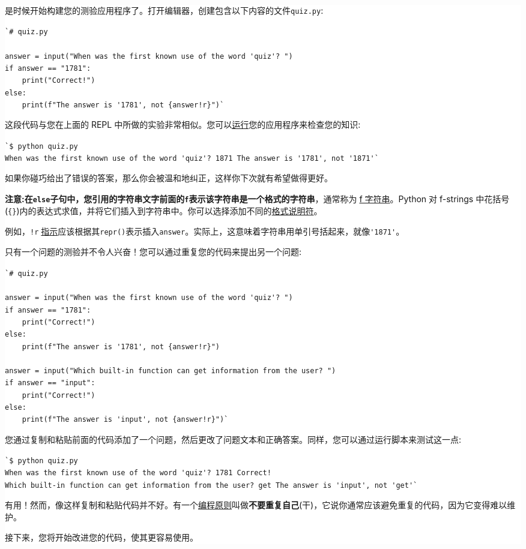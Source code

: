 是时候开始构建您的测验应用程序了。打开编辑器，创建包含以下内容的文件`quiz.py`:

```
`# quiz.py

answer = input("When was the first known use of the word 'quiz'? ")
if answer == "1781":
    print("Correct!")
else:
    print(f"The answer is '1781', not {answer!r}")` 
```

这段代码与您在上面的 REPL 中所做的实验非常相似。您可以[运行](https://realpython.com/run-python-scripts/)您的应用程序来检查您的知识:

```
`$ python quiz.py
When was the first known use of the word 'quiz'? 1871 The answer is '1781', not '1871'` 
```

如果你碰巧给出了错误的答案，那么你会被温和地纠正，这样你下次就有希望做得更好。

**注意:**在`else`子句中，您引用的字符串文字前面的`f`表示该字符串是一个**格式的字符串**，通常称为 [f 字符串](https://realpython.com/python-f-strings/)。Python 对 f-strings 中花括号(`{}`)内的表达式求值，并将它们插入到字符串中。你可以选择添加不同的[格式说明符](https://realpython.com/python-formatted-output/#the-format_spec-component)。

例如，`!r` [指示](https://realpython.com/python-formatted-output/#the-conversion-component)应该根据其`repr()`表示插入`answer`。实际上，这意味着字符串用单引号括起来，就像`'1871'`。

只有一个问题的测验并不令人兴奋！您可以通过重复您的代码来提出另一个问题:

```
`# quiz.py

answer = input("When was the first known use of the word 'quiz'? ")
if answer == "1781":
    print("Correct!")
else:
    print(f"The answer is '1781', not {answer!r}")

answer = input("Which built-in function can get information from the user? ")
if answer == "input":
    print("Correct!")
else:
    print(f"The answer is 'input', not {answer!r}")` 
```

您通过复制和粘贴前面的代码添加了一个问题，然后更改了问题文本和正确答案。同样，您可以通过运行脚本来测试这一点:

```
`$ python quiz.py
When was the first known use of the word 'quiz'? 1781 Correct!
Which built-in function can get information from the user? get The answer is 'input', not 'get'` 
```

有用！然而，像这样复制和粘贴代码并不好。有一个[编程原则](https://en.wikipedia.org/wiki/Don%27t_repeat_yourself)叫做**不要重复自己**(干)，它说你通常应该避免重复的代码，因为它变得难以维护。

接下来，您将开始改进您的代码，使其更容易使用。
